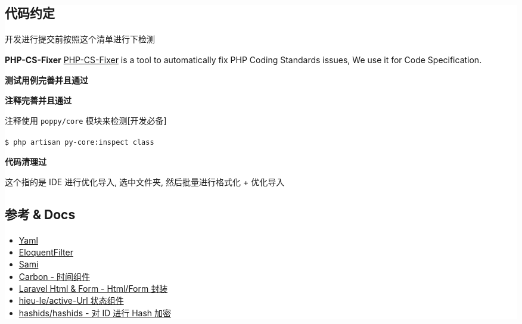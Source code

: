 ## 代码约定

开发进行提交前按照这个清单进行下检测

**PHP-CS-Fixer**
[PHP-CS-Fixer](https://github.com/FriendsOfPHP/PHP-CS-Fixer) is a tool to automatically fix PHP Coding Standards issues, We use it for Code
Specification.

**测试用例完善并且通过**

**注释完善并且通过**

注释使用 `poppy/core` 模块来检测[开发必备]

```
$ php artisan py-core:inspect class
```

**代码清理过**

这个指的是 IDE 进行优化导入, 选中文件夹, 然后批量进行格式化 + 优化导入


## 参考 & Docs

-   [Yaml](http://nodeca.github.io/js-yaml/)
-   [EloquentFilter](https://github.com/Tucker-Eric/EloquentFilter)
-   [Sami](https://github.com/FriendsOfPHP/Sami)
-   [Carbon - 时间组件](https://segmentfault.com/a/1190000014239090)
-   [Laravel Html & Form - Html/Form 封装](https://segmentfault.com/a/1190000011580448)
-   [hieu-le/active-Url 状态组件](https://laravel-china.org/topics/2858/extended-recommendation-hieu-leactive-according-to-the-url-generated-corresponding-navigation-active-state)
-   [hashids/hashids - 对 ID 进行 Hash 加密](https://github.com/vinkla/laravel-hashids)
